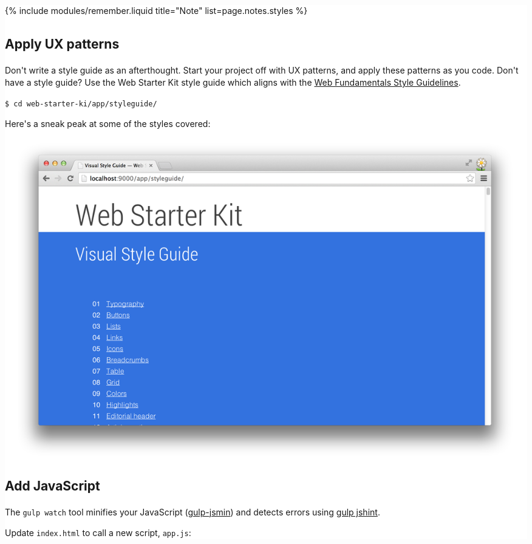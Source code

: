 {% include modules/remember.liquid title="Note" list=page.notes.styles %}

## Apply UX patterns

Don't write a style guide as an afterthought.
Start your project off with UX patterns,
and apply these patterns as you code.
Don't have a style guide?
Use the Web Starter Kit style guide which aligns with the
<a href="https://developers.google.com/web/fundamentals/resources/styleguide/">Web Fundamentals Style Guidelines</a>.

`$ cd web-starter-ki/app/styleguide/`

Here's a sneak peak at some of the styles covered:

<img src="imgs/styleguide.png" class="center" alt="style guide table of contents">

## Add JavaScript

The `gulp watch` tool minifies your JavaScript
(<a href="https://www.npmjs.org/package/gulp-jsmin">gulp-jsmin</a>)
and detects errors using
<a href="https://www.npmjs.org/package/gulp-jshint">gulp jshint</a>.

Update `index.html` to call a new script, `app.js`:
